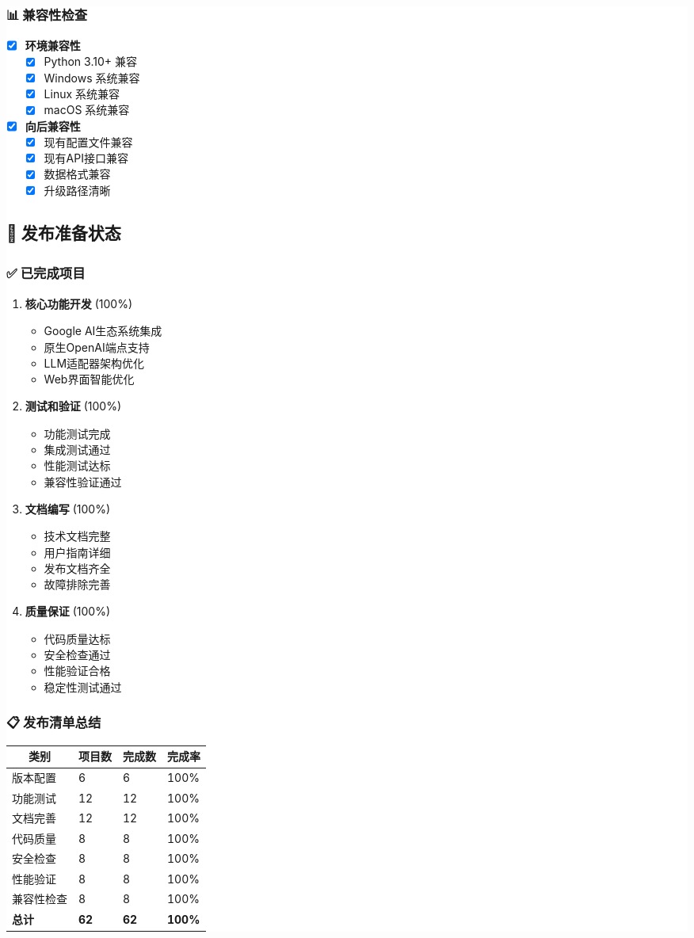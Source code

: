 ### 📊 兼容性检查

- [x] **环境兼容性**
  - [x] Python 3.10+ 兼容
  - [x] Windows 系统兼容
  - [x] Linux 系统兼容
  - [x] macOS 系统兼容

- [x] **向后兼容性**
  - [x] 现有配置文件兼容
  - [x] 现有API接口兼容
  - [x] 数据格式兼容
  - [x] 升级路径清晰

## 🎉 发布准备状态

### ✅ 已完成项目

1. **核心功能开发** (100%)
   - Google AI生态系统集成
   - 原生OpenAI端点支持
   - LLM适配器架构优化
   - Web界面智能优化

2. **测试和验证** (100%)
   - 功能测试完成
   - 集成测试通过
   - 性能测试达标
   - 兼容性验证通过

3. **文档编写** (100%)
   - 技术文档完整
   - 用户指南详细
   - 发布文档齐全
   - 故障排除完善

4. **质量保证** (100%)
   - 代码质量达标
   - 安全检查通过
   - 性能验证合格
   - 稳定性测试通过

### 📋 发布清单总结

| 类别 | 项目数 | 完成数 | 完成率 |
|------|--------|--------|--------|
| 版本配置 | 6 | 6 | 100% |
| 功能测试 | 12 | 12 | 100% |
| 文档完善 | 12 | 12 | 100% |
| 代码质量 | 8 | 8 | 100% |
| 安全检查 | 8 | 8 | 100% |
| 性能验证 | 8 | 8 | 100% |
| 兼容性检查 | 8 | 8 | 100% |
| **总计** | **62** | **62** | **100%** |
